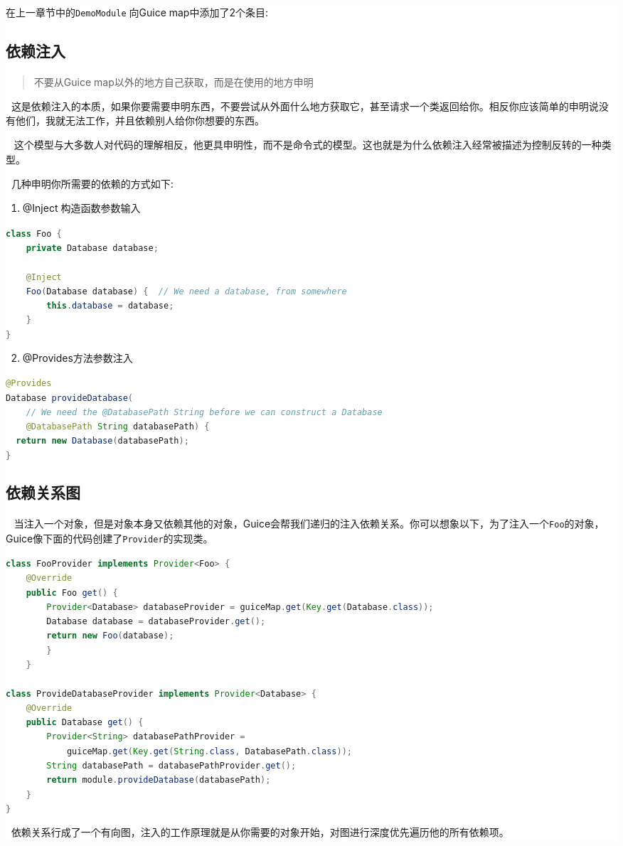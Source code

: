 在上一章节中的`DemoModule` 向Guice map中添加了2个条目:

## 依赖注入

> 不要从Guice map以外的地方自己获取，而是在使用的地方申明

&nbsp;&nbsp;这是依赖注入的本质，如果你要需要申明东西，不要尝试从外面什么地方获取它，甚至请求一个类返回给你。相反你应该简单的申明说没有他们，我就无法工作，并且依赖别人给你你想要的东西。

&nbsp;&nbsp; 这个模型与大多数人对代码的理解相反，他更具申明性，而不是命令式的模型。这也就是为什么依赖注入经常被描述为控制反转的一种类型。

&nbsp;&nbsp;几种申明你所需要的依赖的方式如下: 

1. @Inject 构造函数参数输入
```java
class Foo {
    private Database database;

    @Inject
    Foo(Database database) {  // We need a database, from somewhere
        this.database = database;
    }
}
```

2. @Provides方法参数注入
```java
@Provides
Database provideDatabase(
    // We need the @DatabasePath String before we can construct a Database
    @DatabasePath String databasePath) {
  return new Database(databasePath);
}
```

## 依赖关系图
&nbsp; &nbsp;当注入一个对象，但是对象本身又依赖其他的对象，Guice会帮我们递归的注入依赖关系。你可以想象以下，为了注入一个`Foo`的对象，Guice像下面的代码创建了`Provider`的实现类。

```java
class FooProvider implements Provider<Foo> {
    @Override
    public Foo get() {
        Provider<Database> databaseProvider = guiceMap.get(Key.get(Database.class));
        Database database = databaseProvider.get();
        return new Foo(database);
        }
    }

class ProvideDatabaseProvider implements Provider<Database> {
    @Override
    public Database get() {
        Provider<String> databasePathProvider =
            guiceMap.get(Key.get(String.class, DatabasePath.class));
        String databasePath = databasePathProvider.get();
        return module.provideDatabase(databasePath);
    }
}
```
&nbsp;&nbsp;依赖关系行成了一个有向图，注入的工作原理就是从你需要的对象开始，对图进行深度优先遍历他的所有依赖项。
